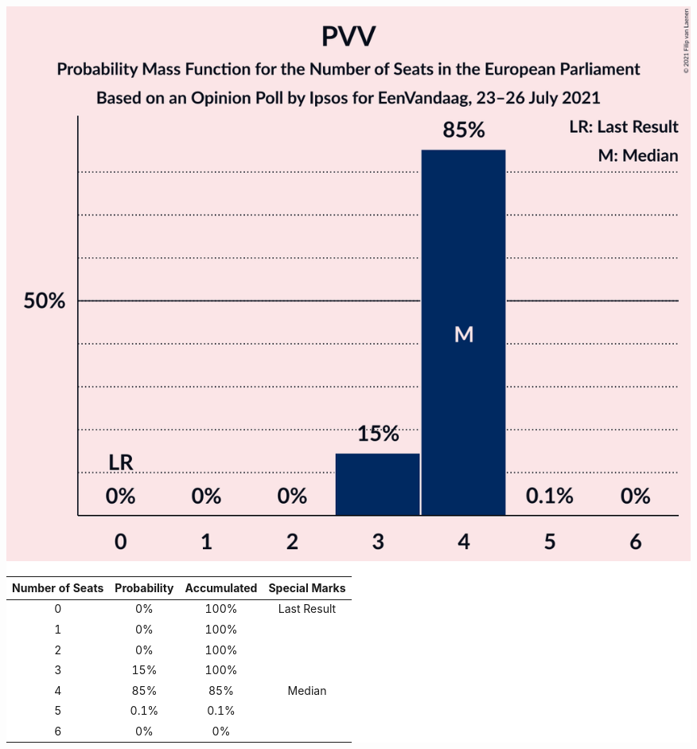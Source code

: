 ![Graph with seats probability mass function not yet produced](2021-07-26-Ipsos-coalitions-seats-pmf-pvv.png "Seats Probability Mass Function")

| Number of Seats | Probability | Accumulated | Special Marks |
|:---------------:|:-----------:|:-----------:|:-------------:|
| 0 | 0% | 100% | Last Result |
| 1 | 0% | 100% |  |
| 2 | 0% | 100% |  |
| 3 | 15% | 100% |  |
| 4 | 85% | 85% | Median |
| 5 | 0.1% | 0.1% |  |
| 6 | 0% | 0% |  |
